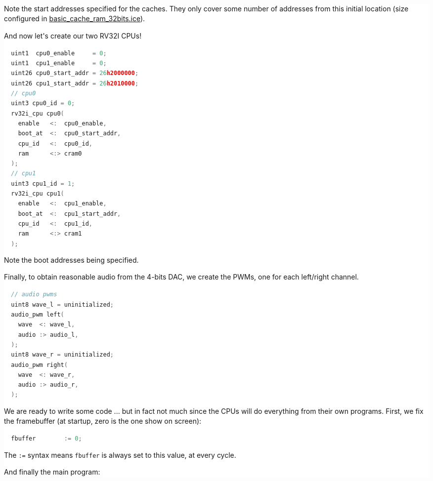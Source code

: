 Note the start addresses specified for the caches. They only cover some number of addresses from this initial location (size configured in [basic_cache_ram_32bits.ice](basic_cache_ram_32bits.ice)).

And now let's create our two RV32I CPUs!

```c
  uint1  cpu0_enable     = 0;
  uint1  cpu1_enable     = 0;
  uint26 cpu0_start_addr = 26h2000000;
  uint26 cpu1_start_addr = 26h2010000;
  // cpu0
  uint3 cpu0_id = 0;
  rv32i_cpu cpu0(
    enable   <:  cpu0_enable,
    boot_at  <:  cpu0_start_addr,
    cpu_id   <:  cpu0_id,
    ram      <:> cram0
  );
  // cpu1
  uint3 cpu1_id = 1;
  rv32i_cpu cpu1(
    enable   <:  cpu1_enable,
    boot_at  <:  cpu1_start_addr,
    cpu_id   <:  cpu1_id,
    ram      <:> cram1
  );
```

Note the boot addresses being specified.

Finally, to obtain reasonable audio from the 4-bits DAC, we create the PWMs, one for each left/right channel.

```c
  // audio pwms
  uint8 wave_l = uninitialized;
  audio_pwm left(
    wave  <: wave_l,
    audio :> audio_l,
  );
  uint8 wave_r = uninitialized;
  audio_pwm right(
    wave  <: wave_r,
    audio :> audio_r,
  );
```

We are ready to write some code ... but in fact not much since the CPUs will do everything from their own programs. First, we fix the framebuffer (at startup, zero is the one show on screen):

```c
  fbuffer        := 0;
```
The `:=` syntax means `fbuffer` is always set to this value, at every cycle.

And finally the main program:
